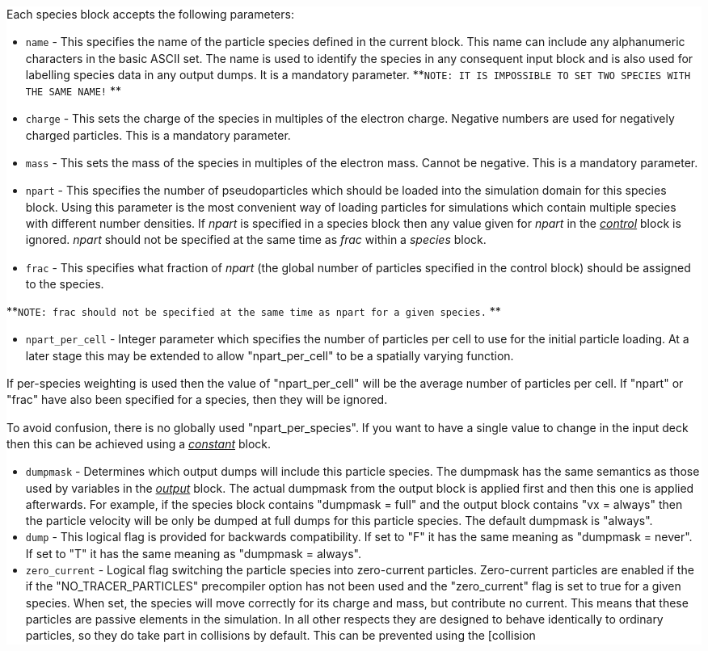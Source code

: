 Each species block accepts the following parameters:
- `name` - This specifies the name of the particle species
defined in the current block. This name can include any alphanumeric
characters in the basic ASCII set. The name is used to identify the
species in any consequent input block and is also used for labelling
species data in any output dumps. It is a mandatory parameter.
**`NOTE: IT IS IMPOSSIBLE TO SET TWO SPECIES WITH THE SAME
NAME!`
**

-   `charge` - This sets the charge of the species in
    multiples of the electron charge. Negative numbers are used for
    negatively charged particles. This is a mandatory parameter.
-   `mass` - This sets the mass of the species in multiples
    of the electron mass. Cannot be negative. This is a mandatory
    parameter.
-   `npart` - This specifies the number of pseudoparticles
    which should be loaded into the simulation domain for this species
    block. Using this parameter is the most convenient way of loading
    particles for simulations which contain multiple species with
    different number densities. If *npart* is specified in a species
    block then any value given for *npart* in the
    [*control*][Input_deck_control] block is ignored.
    *npart* should not be specified at the same time as *frac* within a
    *species* block.
-   `frac` - This specifies what fraction of *npart* (the
    global number of particles specified in the control block) should be
    assigned to the species.

**`NOTE: frac should not be specified at the same time as npart for
a given species.`
**

-   `npart_per_cell` - Integer parameter which specifies
    the number of particles per cell to use for the initial particle
    loading. At a later stage this may be extended to allow
    "npart_per_cell" to be a spatially varying function.

If per-species weighting is used then the value of "npart_per_cell"
will be the average number of particles per cell. If "npart" or "frac"
have also been specified for a species, then they will be ignored.

To avoid confusion, there is no globally used "npart_per_species". If
you want to have a single value to change in the input deck then this
can be achieved using a
[*constant*][Input_deck_constant] block.
- `dumpmask` - Determines which output dumps will include
this particle species. The dumpmask has the same semantics as those used
by variables in the [*output*][Input_deck_output_block]
block. The actual dumpmask from the output block is applied first and
then this one is applied afterwards. For example, if the species block
contains "dumpmask = full" and the output block contains "vx = always"
then the particle velocity will be only be dumped at full dumps for this
particle species. The default dumpmask is "always".
- `dump` - This logical flag is provided for backwards
compatibility. If set to "F" it has the same meaning as "dumpmask =
never". If set to "T" it has the same meaning as "dumpmask = always".
- `zero_current` - Logical flag switching the particle
species into zero-current particles. Zero-current particles are enabled
if the if the "NO_TRACER_PARTICLES" precompiler option has not been
used and the "zero_current" flag is set to true for a given species.
When set, the species will move correctly for its charge and mass, but
contribute no current. This means that these particles are passive
elements in the simulation. In all other respects they are designed to
behave identically to ordinary particles, so they do take part in
collisions by default. This can be prevented using the [collision

[Binary_files]: /documentation/input_deck/binary_files
[Input_deck]: /documentation/input_deck/input_deck
[Input_deck_collisions]: /documentation/input_deck/input_deck_collisions
[Input_deck_constant]: /documentation/input_deck/input_deck_constant
[Input_deck_control]: /documentation/input_deck/input_deck_control
[Input_deck_output_block]: /documentation/input_deck/input_deck_output_block
[Input_deck_qed]: /documentation/input_deck/input_deck_qed
[Input_deck_subset]: /documentation/input_deck/input_deck_subset
[Maths_parser__constants]: /documentation/code_details/maths_parser/#constants
[Using_delta_f]: /documentation/code_details/using_delta_f